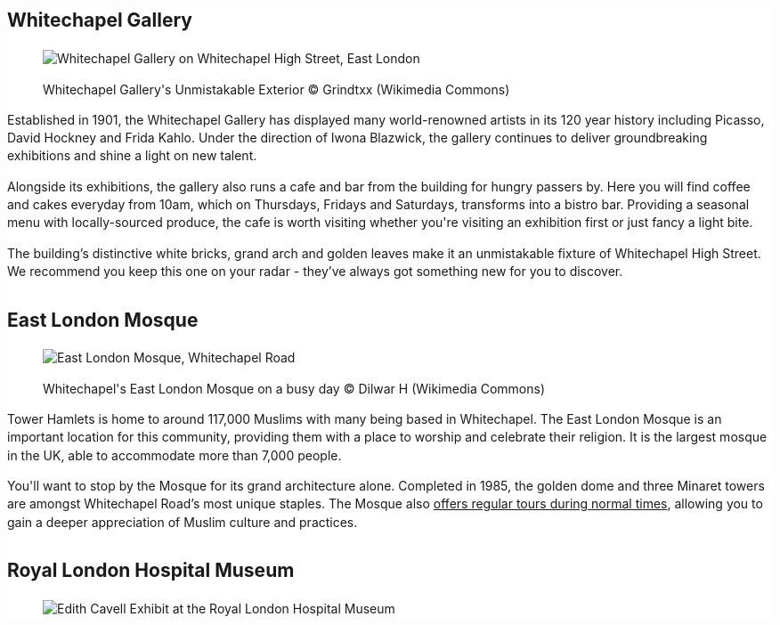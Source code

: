 ## Whitechapel Gallery

<figure>

![Whitechapel Gallery on Whitechapel High Street, East London](/images/WhitechapelGalleryCCGrindtxx.jpeg)

<figcaption>

Whitechapel Gallery's Unmistakable Exterior © Grindtxx (Wikimedia Commons)

</figcaption>

</figure>

Established in 1901, the Whitechapel Gallery has displayed many world-renowned artists in its 120 year history including Picasso, David Hockney and Frida Kahlo. Under the direction of Iwona Blazwick, the gallery continues to deliver groundbreaking exhibitions and shine a light on new talent.

Alongside its exhibitions, the gallery also runs a cafe and bar from the building for hungry passers by. Here you will find coffee and cakes everyday from 10am, which on Thursdays, Fridays and Saturdays, transforms into a bistro bar. Providing a seasonal menu with locally-sourced produce, the cafe is worth visiting whether you're visiting an exhibition first or just fancy a light bite.

The building’s distinctive white bricks, grand arch and golden leaves make it an unmistakable fixture of Whitechapel High Street. We recommend you keep this one on your radar - they’ve always got something new for you to discover.

## East London Mosque

<figure>

![East London Mosque, Whitechapel Road](/images/EastLondonMosqueCCDilwarH-1024x683.jpeg)

<figcaption>

Whitechapel's East London Mosque on a busy day © Dilwar H (Wikimedia Commons)

</figcaption>

</figure>

Tower Hamlets is home to around 117,000 Muslims with many being based in Whitechapel. The East London Mosque is an important location for this community, providing them with a place to worship and celebrate their religion. It is the largest mosque in the UK, able to accommodate more than 7,000 people.

You'll want to stop by the Mosque for its grand architecture alone. Completed in 1985, the golden dome and three Minaret towers are amongst Whitechapel Road’s most unique staples. The Mosque also [offers regular tours during normal times](https://www.eastlondonmosque.org.uk/tours), allowing you to gain a deeper appreciation of Muslim culture and practices.

## Royal London Hospital Museum

<figure>

![Edith Cavell Exhibit at the Royal London Hospital Museum](/images/RoyalLondonHospitalCCAndyScott-1024x683.jpeg)
